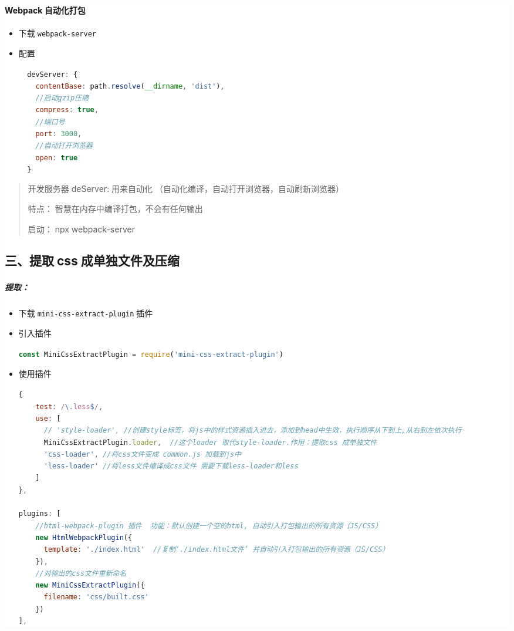 

#### Webpack 自动化打包

- 下载 `webpack-server`

- 配置

  ```javascript
    devServer: {
      contentBase: path.resolve(__dirname, 'dist'),
      //启动gzip压缩
      compress: true,
      //端口号
      port: 3000,
      //自动打开浏览器
      open: true
    }
  ```

> 开发服务器 deServer: 用来自动化 （自动化编译，自动打开浏览器，自动刷新浏览器）
>
> 特点： 智慧在内存中编译打包，不会有任何输出
>
> 启动： npx webpack-server



## 三、提取 css 成单独文件及压缩

##### 提取：

- 下载 `mini-css-extract-plugin` 插件

- 引入插件 

  ```javascript
  const MiniCssExtractPlugin = require('mini-css-extract-plugin')
  ```

- 使用插件

  ```javascript
  {
      test: /\.less$/,
      use: [
        // 'style-loader', //创建style标签，将js中的样式资源插入进去，添加到head中生效，执行顺序从下到上,从右到左依次执行
        MiniCssExtractPlugin.loader,  //这个loader 取代style-loader.作用：提取css 成单独文件
        'css-loader', //将css文件变成 common.js 加载到js中
        'less-loader' //将less文件编译成css文件 需要下载less-loader和less
      ]
  }, 
  
  plugins: [
      //html-webpack-plugin 插件  功能：默认创建一个空的html, 自动引入打包输出的所有资源（JS/CSS）
      new HtmlWebpackPlugin({
        template: './index.html'  //复制‘./index.html文件’ 并自动引入打包输出的所有资源（JS/CSS）
      }),
      //对输出的css文件重新命名
      new MiniCssExtractPlugin({
        filename: 'css/built.css'
      })
  ],
  ```
